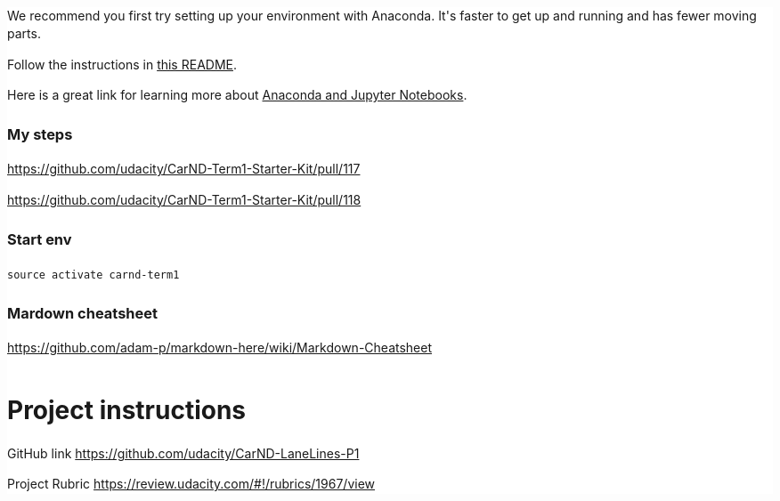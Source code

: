 We recommend you first try setting up your environment with Anaconda. It's faster to get up and running and has fewer moving parts.

Follow the instructions in [this README](https://github.com/udacity/CarND-Term1-Starter-Kit/blob/master/README.md).

Here is a great link for learning more about [Anaconda and Jupyter Notebooks](https://classroom.udacity.com/courses/ud1111).



### My steps

https://github.com/udacity/CarND-Term1-Starter-Kit/pull/117

https://github.com/udacity/CarND-Term1-Starter-Kit/pull/118

### Start env

`source activate carnd-term1`

### Mardown cheatsheet

https://github.com/adam-p/markdown-here/wiki/Markdown-Cheatsheet

# Project instructions

GitHub link https://github.com/udacity/CarND-LaneLines-P1

Project Rubric https://review.udacity.com/#!/rubrics/1967/view